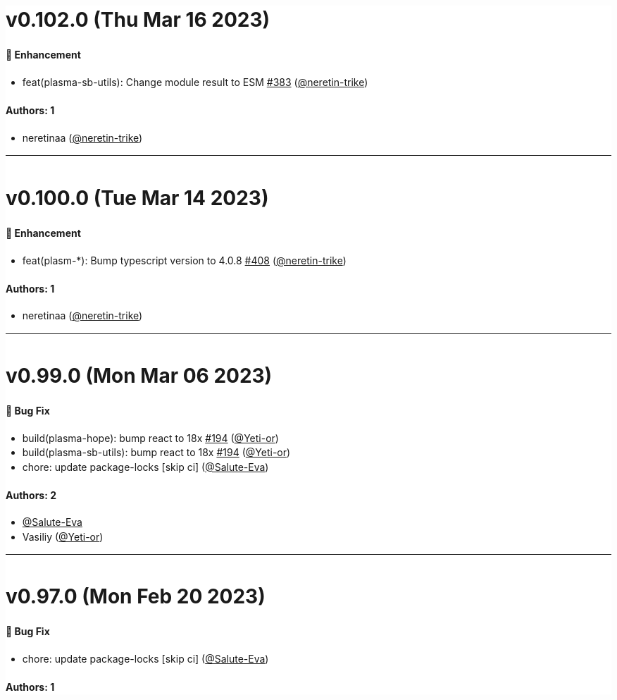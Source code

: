 # v0.102.0 (Thu Mar 16 2023)

#### 🚀 Enhancement

- feat(plasma-sb-utils): Change module result to ESM [#383](https://github.com/salute-developers/plasma/pull/383) ([@neretin-trike](https://github.com/neretin-trike))

#### Authors: 1

- neretinaa ([@neretin-trike](https://github.com/neretin-trike))

---

# v0.100.0 (Tue Mar 14 2023)

#### 🚀 Enhancement

- feat(plasm-*): Bump typescript version to 4.0.8 [#408](https://github.com/salute-developers/plasma/pull/408) ([@neretin-trike](https://github.com/neretin-trike))

#### Authors: 1

- neretinaa ([@neretin-trike](https://github.com/neretin-trike))

---

# v0.99.0 (Mon Mar 06 2023)

#### 🐛 Bug Fix

- build(plasma-hope): bump react to 18x [#194](https://github.com/salute-developers/plasma/pull/194) ([@Yeti-or](https://github.com/Yeti-or))
- build(plasma-sb-utils): bump react to 18x [#194](https://github.com/salute-developers/plasma/pull/194) ([@Yeti-or](https://github.com/Yeti-or))
- chore: update package-locks \[skip ci\] ([@Salute-Eva](https://github.com/Salute-Eva))

#### Authors: 2

- [@Salute-Eva](https://github.com/Salute-Eva)
- Vasiliy ([@Yeti-or](https://github.com/Yeti-or))

---

# v0.97.0 (Mon Feb 20 2023)

#### 🐛 Bug Fix

- chore: update package-locks \[skip ci\] ([@Salute-Eva](https://github.com/Salute-Eva))

#### Authors: 1
